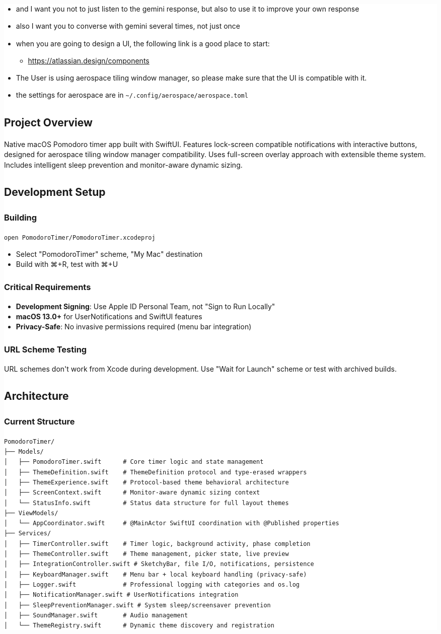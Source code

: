   - and I want you not to just listen to the gemini response, but also to use it to improve your own response
  - also I want you to converse with gemini several times, not just once

- when you are going to design a UI, the following link is a good place to start:

  - https://atlassian.design/components

- The User is using aerospace tiling window manager, so please make sure that the UI is compatible with it.
- the settings for aerospace are in `~/.config/aerospace/aerospace.toml`

## Project Overview

Native macOS Pomodoro timer app built with SwiftUI. Features lock-screen compatible notifications with interactive buttons, designed for aerospace tiling window manager compatibility. Uses full-screen overlay approach with extensible theme system. Includes intelligent sleep prevention and monitor-aware dynamic sizing.

## Development Setup

### Building

```bash
open PomodoroTimer/PomodoroTimer.xcodeproj
```

- Select "PomodoroTimer" scheme, "My Mac" destination
- Build with ⌘+R, test with ⌘+U

### Critical Requirements

- **Development Signing**: Use Apple ID Personal Team, not "Sign to Run Locally"
- **macOS 13.0+** for UserNotifications and SwiftUI features
- **Privacy-Safe**: No invasive permissions required (menu bar integration)

### URL Scheme Testing

URL schemes don't work from Xcode during development. Use "Wait for Launch" scheme or test with archived builds.

## Architecture

### Current Structure

```
PomodoroTimer/
├── Models/
│   ├── PomodoroTimer.swift      # Core timer logic and state management
│   ├── ThemeDefinition.swift    # ThemeDefinition protocol and type-erased wrappers
│   ├── ThemeExperience.swift    # Protocol-based theme behavioral architecture
│   ├── ScreenContext.swift      # Monitor-aware dynamic sizing context
│   └── StatusInfo.swift         # Status data structure for full layout themes
├── ViewModels/
│   └── AppCoordinator.swift     # @MainActor SwiftUI coordination with @Published properties
├── Services/
│   ├── TimerController.swift    # Timer logic, background activity, phase completion
│   ├── ThemeController.swift    # Theme management, picker state, live preview
│   ├── IntegrationController.swift # SketchyBar, file I/O, notifications, persistence
│   ├── KeyboardManager.swift    # Menu bar + local keyboard handling (privacy-safe)
│   ├── Logger.swift             # Professional logging with categories and os.log
│   ├── NotificationManager.swift # UserNotifications integration
│   ├── SleepPreventionManager.swift # System sleep/screensaver prevention
│   ├── SoundManager.swift       # Audio management
│   └── ThemeRegistry.swift      # Dynamic theme discovery and registration
```